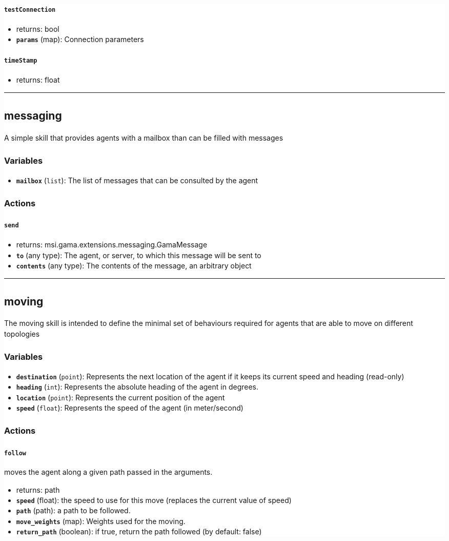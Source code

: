 #### **`testConnection`**


* returns: bool 			
* **`params`** (map): Connection parameters  
	 
#### **`timeStamp`**


* returns: float
    	
----

[//]: # (keyword|skill_messaging)
## messaging
A simple skill that provides agents with a mailbox than can be filled with messages
 
### Variables
	   
  * **`mailbox`** (`list`): The list of messages that can be consulted by the agent 
 	
### Actions
	  
	 
#### **`send`**


* returns: msi.gama.extensions.messaging.GamaMessage 			
* **`to`** (any type): The agent, or server, to which this message will be sent to 			
* **`contents`** (any type): The contents of the message, an arbitrary object
    	
----

[//]: # (keyword|skill_moving)
## moving
The moving skill is intended to define the minimal set of behaviours required for agents that are able to move on different topologies
 
### Variables
	   
  * **`destination`** (`point`): Represents the next location of the agent if it keeps its current speed and heading (read-only)   
  * **`heading`** (`int`): Represents the absolute heading of the agent in degrees.   
  * **`location`** (`point`): Represents the current position of the agent   
  * **`speed`** (`float`): Represents the speed of the agent (in meter/second) 
 	
### Actions
	  
	 
#### **`follow`**
moves the agent along a given path passed in the arguments.

* returns: path 			
* **`speed`** (float): the speed to use for this move (replaces the current value of speed) 			
* **`path`** (path): a path to be followed. 			
* **`move_weights`** (map): Weights used for the moving. 			
* **`return_path`** (boolean): if true, return the path followed (by default: false)  
	 

[//]: # (keyword|skill_advanced_driving)
[//]: # (keyword|skill_driving)
[//]: # (keyword|skill_fipa)
[//]: # (keyword|skill_GAMASQL)
[//]: # (keyword|skill_grid)
[//]: # (keyword|skill_MDXSKILL)
[//]: # (keyword|skill_moving3D)
[//]: # (keyword|skill_physics)
[//]: # (keyword|skill_skill_road)
[//]: # (keyword|skill_skill_road_node)
[//]: # (keyword|skill_SQLSKILL)